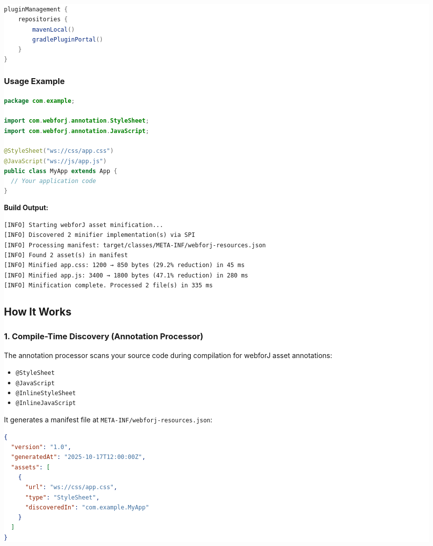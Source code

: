 ```groovy
pluginManagement {
    repositories {
        mavenLocal()
        gradlePluginPortal()
    }
}
```

### Usage Example

```java
package com.example;

import com.webforj.annotation.StyleSheet;
import com.webforj.annotation.JavaScript;

@StyleSheet("ws://css/app.css")
@JavaScript("ws://js/app.js")
public class MyApp extends App {
  // Your application code
}
```

**Build Output:**
```
[INFO] Starting webforJ asset minification...
[INFO] Discovered 2 minifier implementation(s) via SPI
[INFO] Processing manifest: target/classes/META-INF/webforj-resources.json
[INFO] Found 2 asset(s) in manifest
[INFO] Minified app.css: 1200 → 850 bytes (29.2% reduction) in 45 ms
[INFO] Minified app.js: 3400 → 1800 bytes (47.1% reduction) in 280 ms
[INFO] Minification complete. Processed 2 file(s) in 335 ms
```

## How It Works

### 1. Compile-Time Discovery (Annotation Processor)

The annotation processor scans your source code during compilation for webforJ asset annotations:
- `@StyleSheet`
- `@JavaScript`
- `@InlineStyleSheet`
- `@InlineJavaScript`

It generates a manifest file at `META-INF/webforj-resources.json`:

```json
{
  "version": "1.0",
  "generatedAt": "2025-10-17T12:00:00Z",
  "assets": [
    {
      "url": "ws://css/app.css",
      "type": "StyleSheet",
      "discoveredIn": "com.example.MyApp"
    }
  ]
}
```
